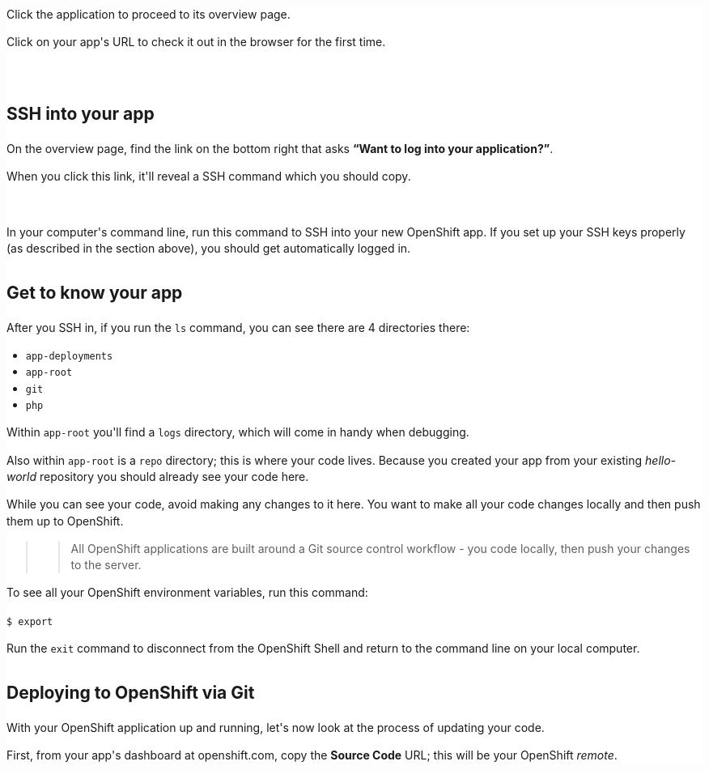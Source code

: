 Click the application to proceed to its overview page.

Click on your app's URL to check it out in the browser for the first time.

<img src='http://making-the-internet.s3.amazonaws.com/vc-open-shift-visit-your-new-app@2x.png' class='' style='max-width:1180px; width:100%' alt=''>


## SSH into your app

On the overview page, find the link on the bottom right that asks **&ldquo;Want to log into your application?&rdquo;**. 

When you click this link, it'll reveal a SSH command which you should copy.

<img src='http://making-the-internet.s3.amazonaws.com/vc-openshift-ssh-command@2x.png' class='' style='max-width:1177px; width:100%' alt=''>

In your computer's command line, run this command to SSH into your new OpenShift app. If you set up your SSH keys properly (as described in the section above), you should get automatically logged in.


## Get to know your app

After you SSH in, if you run the `ls` command, you can see there are 4 directories there:

* `app-deployments`
* `app-root`
* `git`
* `php`

Within `app-root` you'll find a `logs` directory, which will come in handy when debugging.

Also within `app-root` is a `repo` directory; this is where your code lives. Because you created your app from your existing *hello-world* repository you should already see your code here.

While you can see your code, avoid making any changes to it here. You want to make all your code changes locally and then push them up to OpenShift.

>> All OpenShift applications are built around a Git source control workflow - you code locally, then push your changes to the server. 

To see all your OpenShift environment variables, run this command:

```bash
$ export
```

Run the `exit` command to disconnect from the OpenShift Shell and return to the command line on your local computer.	


## Deploying to OpenShift via Git

With your OpenShift application up and running, let's now look at the process of updating your code.

First, from your app's dashboard at openshift.com, copy the **Source Code** URL; this will be your OpenShift *remote*.
